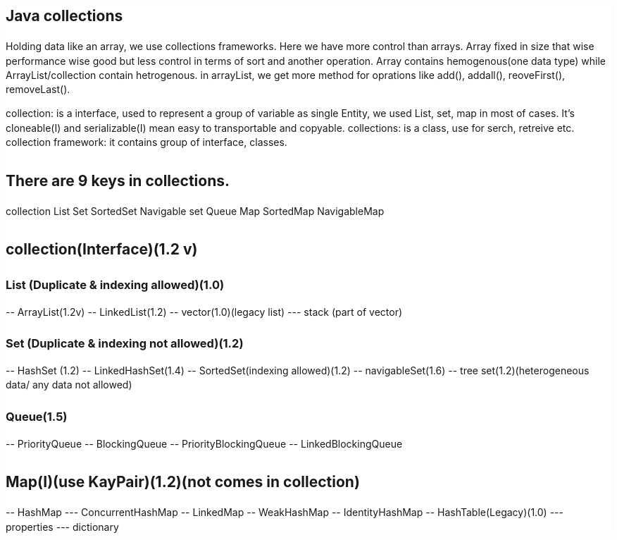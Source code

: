## Java collections
Holding data like an array, we use collections frameworks. Here we have more control than arrays.
Array fixed in size that wise performance wise good but less control in terms of sort and another operation.
Array contains hemogenous(one data type) while ArrayList/collection contain hetrogenous.
in arrayList, we get more method for oprations like add(), addall(), reoveFirst(), removeLast().

collection: is a interface, used to represent a group of variable as single Entity, we used List, set, map in most of cases. It’s cloneable(I) and serializable(I) mean easy to transportable and copyable. 
collections: is a class, use for serch, retreive etc.
collection framework: it contains group of interface, classes.

## There are 9 keys in collections.

collection
List
Set
SortedSet
Navigable set
Queue
Map
SortedMap
NavigableMap

## collection(Interface)(1.2 v)
### List (Duplicate & indexing allowed)(1.0)
-- ArrayList(1.2v)
-- LinkedList(1.2)
-- vector(1.0)(legacy list)
    --- stack (part of vector)
 
### Set (Duplicate & indexing not allowed)(1.2)
-- HashSet (1.2)
   -- LinkedHashSet(1.4)
   -- SortedSet(indexing allowed)(1.2)
	-- navigableSet(1.6)
		-- tree set(1.2)(heterogeneous data/ any data not allowed)
### Queue(1.5)
-- PriorityQueue
-- BlockingQueue
   -- PriorityBlockingQueue
   -- LinkedBlockingQueue
    	
## Map(I)(use KayPair)(1.2)(not comes in collection)
-- HashMap
	--- ConcurrentHashMap
-- LinkedMap
-- WeakHashMap
-- IdentityHashMap
-- HashTable(Legacy)(1.0)
--- properties
--- dictionary 
